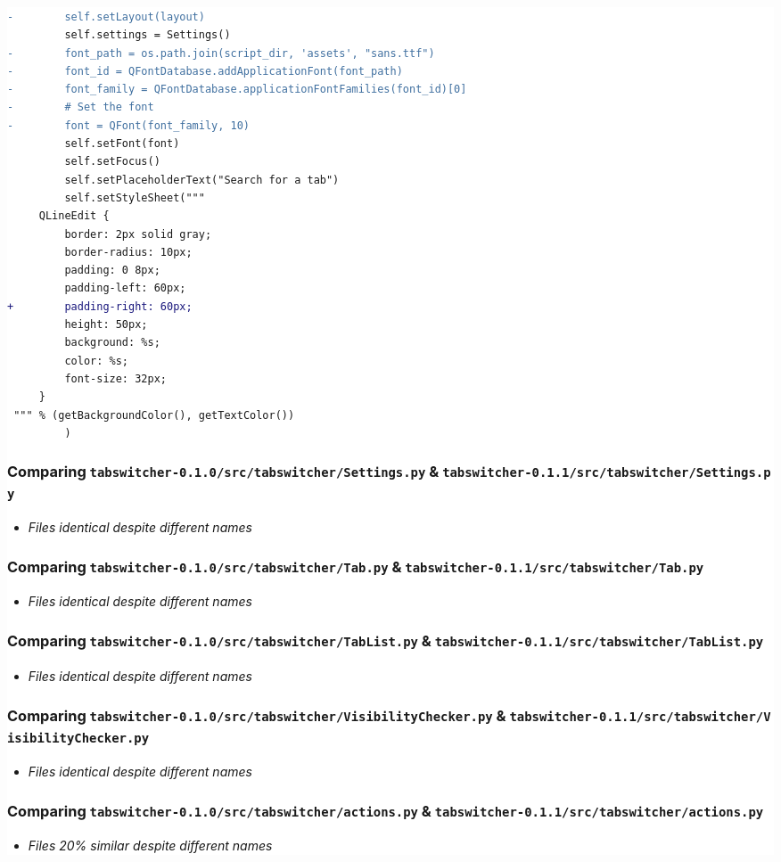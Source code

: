 ```diff
-        self.setLayout(layout)
         self.settings = Settings()
-        font_path = os.path.join(script_dir, 'assets', "sans.ttf")
-        font_id = QFontDatabase.addApplicationFont(font_path)
-        font_family = QFontDatabase.applicationFontFamilies(font_id)[0]
-        # Set the font
-        font = QFont(font_family, 10)
         self.setFont(font)
         self.setFocus()
         self.setPlaceholderText("Search for a tab")
         self.setStyleSheet("""
     QLineEdit {
         border: 2px solid gray;
         border-radius: 10px;
         padding: 0 8px;
         padding-left: 60px; 
+        padding-right: 60px; 
         height: 50px;
         background: %s;
         color: %s;
         font-size: 32px;
     }                             
 """ % (getBackgroundColor(), getTextColor())
         )
```

### Comparing `tabswitcher-0.1.0/src/tabswitcher/Settings.py` & `tabswitcher-0.1.1/src/tabswitcher/Settings.py`

 * *Files identical despite different names*

### Comparing `tabswitcher-0.1.0/src/tabswitcher/Tab.py` & `tabswitcher-0.1.1/src/tabswitcher/Tab.py`

 * *Files identical despite different names*

### Comparing `tabswitcher-0.1.0/src/tabswitcher/TabList.py` & `tabswitcher-0.1.1/src/tabswitcher/TabList.py`

 * *Files identical despite different names*

### Comparing `tabswitcher-0.1.0/src/tabswitcher/VisibilityChecker.py` & `tabswitcher-0.1.1/src/tabswitcher/VisibilityChecker.py`

 * *Files identical despite different names*

### Comparing `tabswitcher-0.1.0/src/tabswitcher/actions.py` & `tabswitcher-0.1.1/src/tabswitcher/actions.py`

 * *Files 20% similar despite different names*
